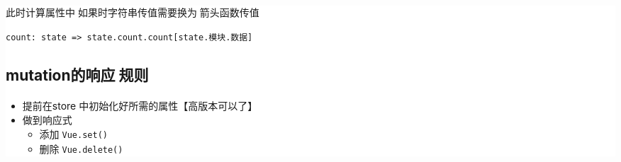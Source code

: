 此时计算属性中 如果时字符串传值需要换为 箭头函数传值

```
count: state => state.count.count[state.模块.数据]
```



## mutation的响应 规则

- 提前在store 中初始化好所需的属性【高版本可以了】
- 做到响应式
  - 添加 `Vue.set()`
  - 删除 `Vue.delete()`